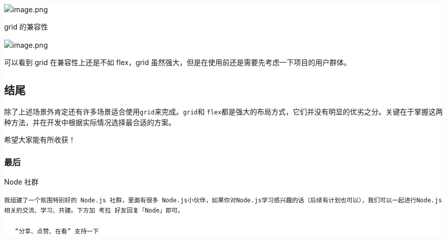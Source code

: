 ![](https://mmbiz.qpic.cn/sz_mmbiz_jpg/XP4dRIhZqqUhV0X9klWdFub6fPn7RlvJibHkUFpOEIXmACyqQTibfn8j5Nazbgtqayicw23HSWibUYibPDgx1RMcYFA/640?wx_fmt=other&from=appmsg)image.png

grid 的兼容性

![](https://mmbiz.qpic.cn/sz_mmbiz_jpg/XP4dRIhZqqUhV0X9klWdFub6fPn7RlvJFhPKoPyqicQMDY0VibmXzibOBlof7OrGEI5uWF0sCc4xCEx0Ba3qdhxhg/640?wx_fmt=other&from=appmsg)image.png

可以看到 grid 在兼容性上还是不如 flex，grid 虽然强大，但是在使用前还是需要先考虑一下项目的用户群体。

结尾
--

除了上述场景外肯定还有许多场景适合使用`grid`来完成。`grid`和 `flex`都是强大的布局方式，它们并没有明显的优劣之分。关键在于掌握这两种方法，并在开发中根据实际情况选择最合适的方案。

希望大家能有所收获！

### 最后  

Node 社群

```
我组建了一个氛围特别好的 Node.js 社群，里面有很多 Node.js小伙伴，如果你对Node.js学习感兴趣的话（后续有计划也可以），我们可以一起进行Node.js相关的交流、学习、共建。下方加 考拉 好友回复「Node」即可。

   “分享、点赞、在看” 支持一下

```
